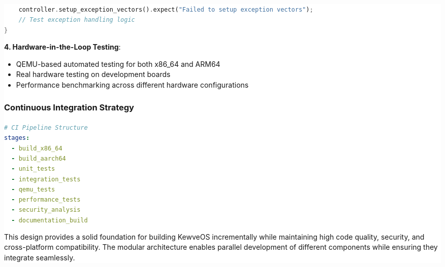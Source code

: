 ```rust
    controller.setup_exception_vectors().expect("Failed to setup exception vectors");
    // Test exception handling logic
}
```

**4. Hardware-in-the-Loop Testing**:
- QEMU-based automated testing for both x86_64 and ARM64
- Real hardware testing on development boards
- Performance benchmarking across different hardware configurations

### Continuous Integration Strategy

```yaml
# CI Pipeline Structure
stages:
  - build_x86_64
  - build_aarch64
  - unit_tests
  - integration_tests
  - qemu_tests
  - performance_tests
  - security_analysis
  - documentation_build
```

This design provides a solid foundation for building KewveOS incrementally while maintaining high code quality, security, and cross-platform compatibility. The modular architecture enables parallel development of different components while ensuring they integrate seamlessly.